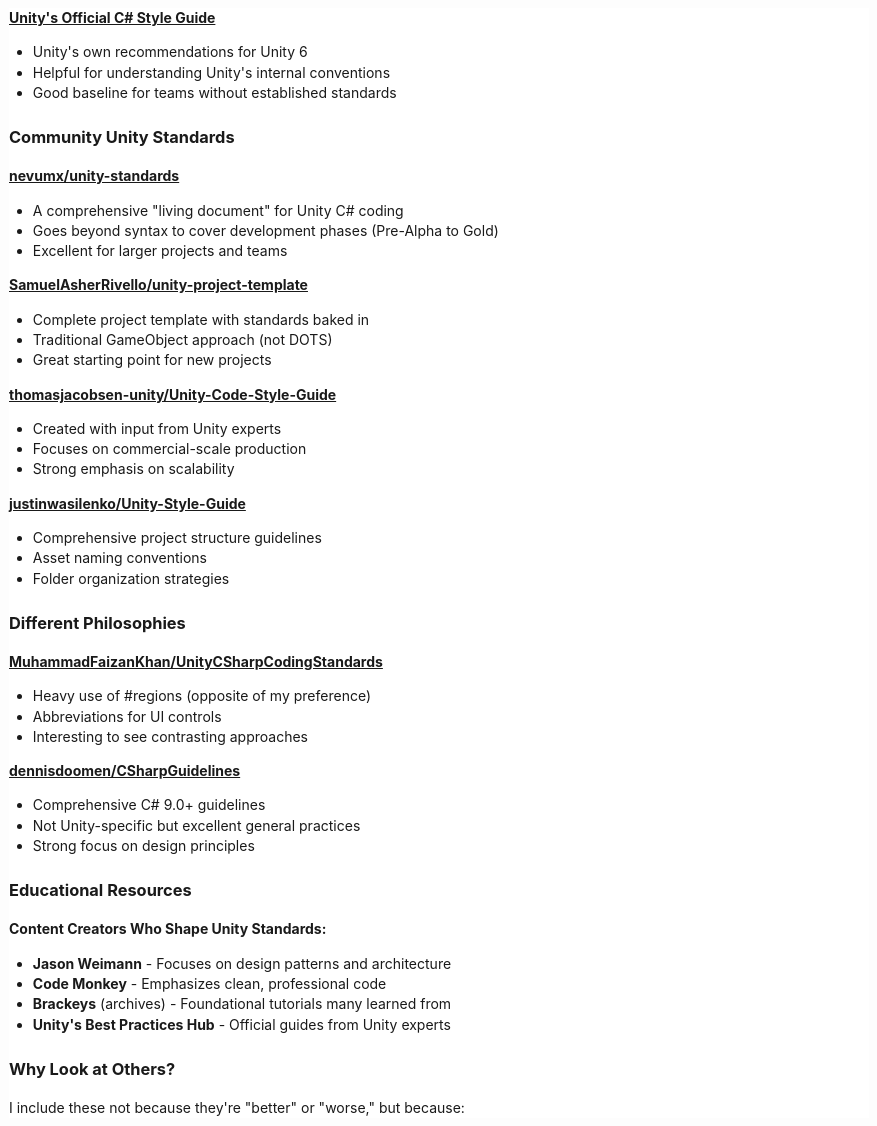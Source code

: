 **[Unity's Official C# Style Guide](https://unity.com/resources/c-sharp-style-guide-unity-6)**
- Unity's own recommendations for Unity 6
- Helpful for understanding Unity's internal conventions
- Good baseline for teams without established standards

### Community Unity Standards

**[nevumx/unity-standards](https://github.com/nevumx/unity-standards)**
- A comprehensive "living document" for Unity C# coding
- Goes beyond syntax to cover development phases (Pre-Alpha to Gold)
- Excellent for larger projects and teams

**[SamuelAsherRivello/unity-project-template](https://github.com/SamuelAsherRivello/unity-project-template)**
- Complete project template with standards baked in
- Traditional GameObject approach (not DOTS)
- Great starting point for new projects

**[thomasjacobsen-unity/Unity-Code-Style-Guide](https://github.com/thomasjacobsen-unity/Unity-Code-Style-Guide)**
- Created with input from Unity experts
- Focuses on commercial-scale production
- Strong emphasis on scalability

**[justinwasilenko/Unity-Style-Guide](https://github.com/justinwasilenko/Unity-Style-Guide)**
- Comprehensive project structure guidelines
- Asset naming conventions
- Folder organization strategies

### Different Philosophies

**[MuhammadFaizanKhan/UnityCSharpCodingStandards](https://github.com/MuhammadFaizanKhan/UnityCSharpCodingStandards)**
- Heavy use of #regions (opposite of my preference)
- Abbreviations for UI controls
- Interesting to see contrasting approaches

**[dennisdoomen/CSharpGuidelines](https://github.com/dennisdoomen/csharpguidelines)**
- Comprehensive C# 9.0+ guidelines
- Not Unity-specific but excellent general practices
- Strong focus on design principles

### Educational Resources

**Content Creators Who Shape Unity Standards:**

- **Jason Weimann** - Focuses on design patterns and architecture
- **Code Monkey** - Emphasizes clean, professional code
- **Brackeys** (archives) - Foundational tutorials many learned from
- **Unity's Best Practices Hub** - Official guides from Unity experts

### Why Look at Others?

I include these not because they're "better" or "worse," but because:
